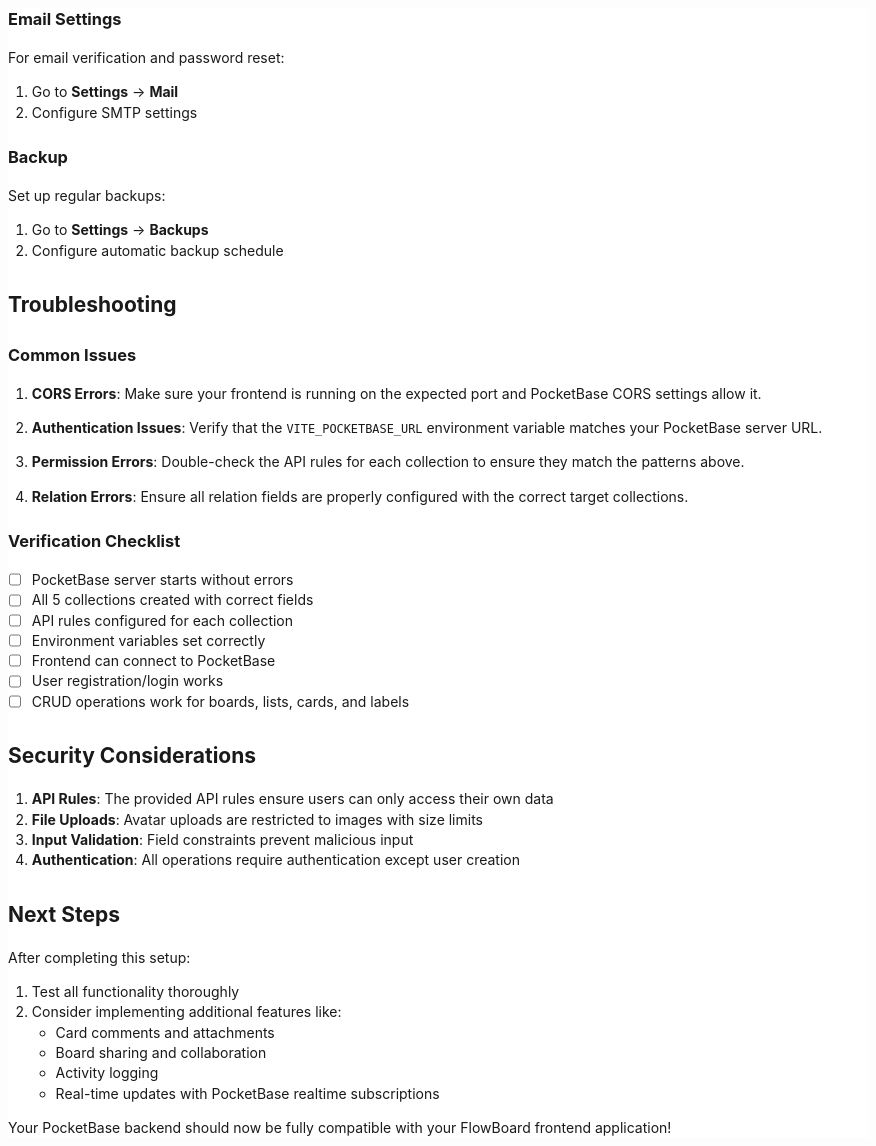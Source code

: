 ### Email Settings
For email verification and password reset:
1. Go to **Settings** → **Mail**
2. Configure SMTP settings

### Backup
Set up regular backups:
1. Go to **Settings** → **Backups**
2. Configure automatic backup schedule

## Troubleshooting

### Common Issues

1. **CORS Errors**: Make sure your frontend is running on the expected port and PocketBase CORS settings allow it.

2. **Authentication Issues**: Verify that the `VITE_POCKETBASE_URL` environment variable matches your PocketBase server URL.

3. **Permission Errors**: Double-check the API rules for each collection to ensure they match the patterns above.

4. **Relation Errors**: Ensure all relation fields are properly configured with the correct target collections.

### Verification Checklist

- [ ] PocketBase server starts without errors
- [ ] All 5 collections created with correct fields
- [ ] API rules configured for each collection
- [ ] Environment variables set correctly
- [ ] Frontend can connect to PocketBase
- [ ] User registration/login works
- [ ] CRUD operations work for boards, lists, cards, and labels

## Security Considerations

1. **API Rules**: The provided API rules ensure users can only access their own data
2. **File Uploads**: Avatar uploads are restricted to images with size limits
3. **Input Validation**: Field constraints prevent malicious input
4. **Authentication**: All operations require authentication except user creation

## Next Steps

After completing this setup:
1. Test all functionality thoroughly
2. Consider implementing additional features like:
   - Card comments and attachments
   - Board sharing and collaboration
   - Activity logging
   - Real-time updates with PocketBase realtime subscriptions

Your PocketBase backend should now be fully compatible with your FlowBoard frontend application!